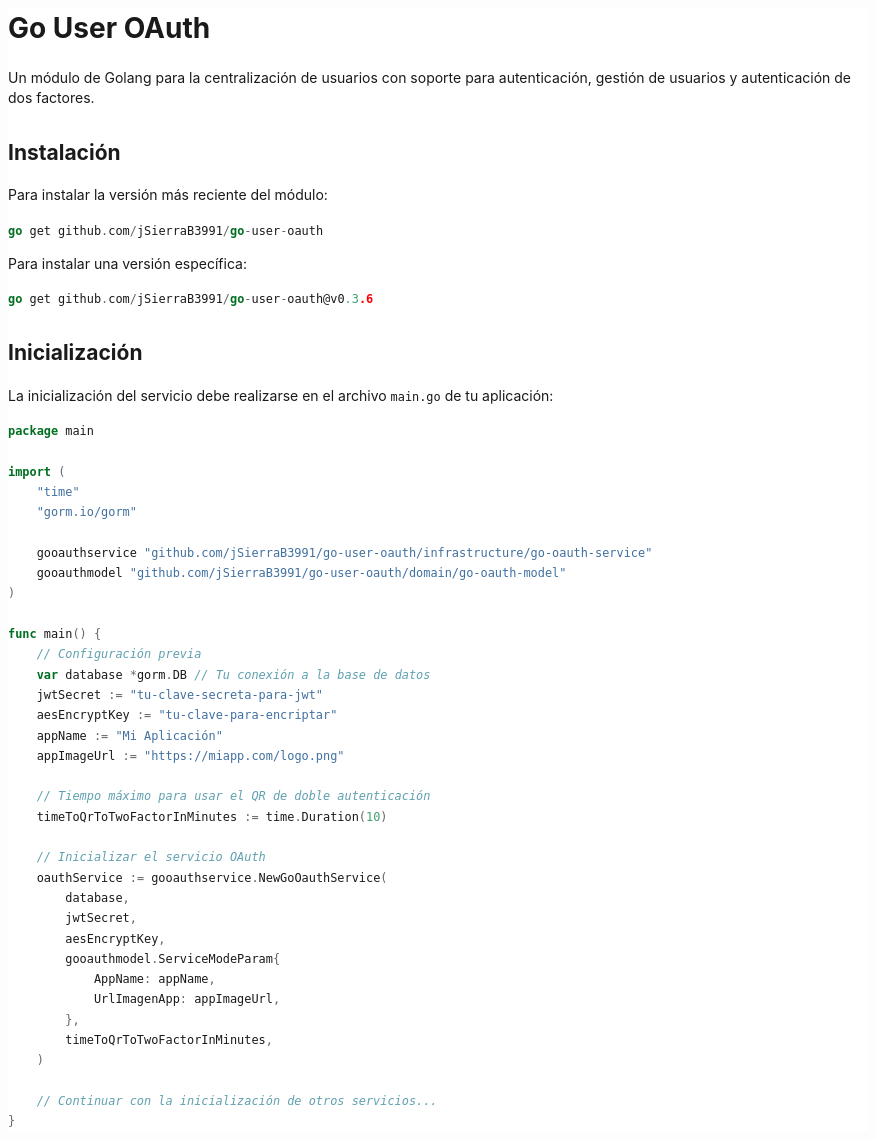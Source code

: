 # Go User OAuth

Un módulo de Golang para la centralización de usuarios con soporte para autenticación, gestión de usuarios y autenticación de dos factores.

## Instalación

Para instalar la versión más reciente del módulo:

```go
go get github.com/jSierraB3991/go-user-oauth
```

Para instalar una versión específica:

```go
go get github.com/jSierraB3991/go-user-oauth@v0.3.6
```

## Inicialización

La inicialización del servicio debe realizarse en el archivo `main.go` de tu aplicación:

```go
package main

import (
    "time"
    "gorm.io/gorm"
    
    gooauthservice "github.com/jSierraB3991/go-user-oauth/infrastructure/go-oauth-service"
    gooauthmodel "github.com/jSierraB3991/go-user-oauth/domain/go-oauth-model"
)

func main() {
    // Configuración previa
    var database *gorm.DB // Tu conexión a la base de datos
    jwtSecret := "tu-clave-secreta-para-jwt"
    aesEncryptKey := "tu-clave-para-encriptar"
    appName := "Mi Aplicación"
    appImageUrl := "https://miapp.com/logo.png"
    
    // Tiempo máximo para usar el QR de doble autenticación
    timeToQrToTwoFactorInMinutes := time.Duration(10)
    
    // Inicializar el servicio OAuth
    oauthService := gooauthservice.NewGoOauthService(
        database, 
        jwtSecret, 
        aesEncryptKey, 
        gooauthmodel.ServiceModeParam{
            AppName: appName,
            UrlImagenApp: appImageUrl,
        }, 
        timeToQrToTwoFactorInMinutes,
    )
    
    // Continuar con la inicialización de otros servicios...
}
```
